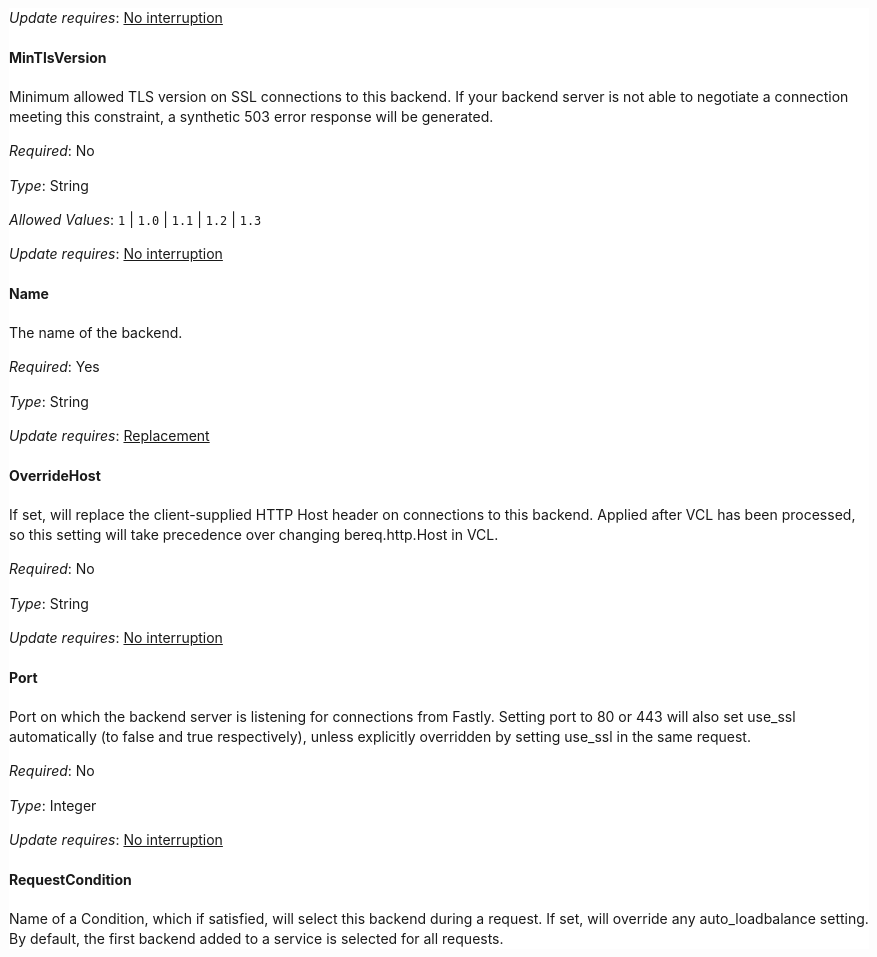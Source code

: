 _Update requires_: [No interruption](https://docs.aws.amazon.com/AWSCloudFormation/latest/UserGuide/using-cfn-updating-stacks-update-behaviors.html#update-no-interrupt)

#### MinTlsVersion

Minimum allowed TLS version on SSL connections to this backend. If your backend server is not able to negotiate a connection meeting this constraint, a synthetic 503 error response will be generated.

_Required_: No

_Type_: String

_Allowed Values_: <code>1</code> | <code>1.0</code> | <code>1.1</code> | <code>1.2</code> | <code>1.3</code>

_Update requires_: [No interruption](https://docs.aws.amazon.com/AWSCloudFormation/latest/UserGuide/using-cfn-updating-stacks-update-behaviors.html#update-no-interrupt)

#### Name

The name of the backend.

_Required_: Yes

_Type_: String

_Update requires_: [Replacement](https://docs.aws.amazon.com/AWSCloudFormation/latest/UserGuide/using-cfn-updating-stacks-update-behaviors.html#update-replacement)

#### OverrideHost

If set, will replace the client-supplied HTTP Host header on connections to this backend. Applied after VCL has been processed, so this setting will take precedence over changing bereq.http.Host in VCL.

_Required_: No

_Type_: String

_Update requires_: [No interruption](https://docs.aws.amazon.com/AWSCloudFormation/latest/UserGuide/using-cfn-updating-stacks-update-behaviors.html#update-no-interrupt)

#### Port

Port on which the backend server is listening for connections from Fastly. Setting port to 80 or 443 will also set use_ssl automatically (to false and true respectively), unless explicitly overridden by setting use_ssl in the same request.

_Required_: No

_Type_: Integer

_Update requires_: [No interruption](https://docs.aws.amazon.com/AWSCloudFormation/latest/UserGuide/using-cfn-updating-stacks-update-behaviors.html#update-no-interrupt)

#### RequestCondition

Name of a Condition, which if satisfied, will select this backend during a request. If set, will override any auto_loadbalance setting. By default, the first backend added to a service is selected for all requests.
